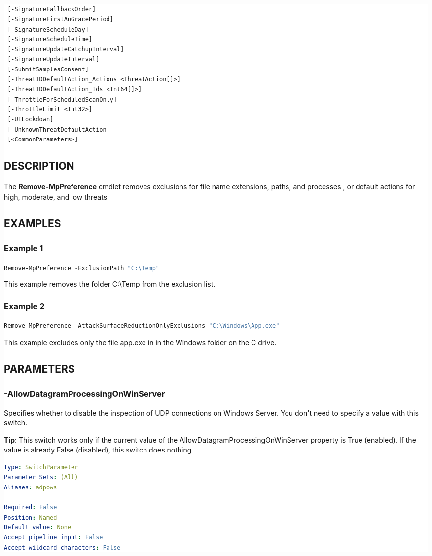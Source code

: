 ```
 [-SignatureFallbackOrder]
 [-SignatureFirstAuGracePeriod]
 [-SignatureScheduleDay]
 [-SignatureScheduleTime]
 [-SignatureUpdateCatchupInterval]
 [-SignatureUpdateInterval]
 [-SubmitSamplesConsent]
 [-ThreatIDDefaultAction_Actions <ThreatAction[]>]
 [-ThreatIDDefaultAction_Ids <Int64[]>]
 [-ThrottleForScheduledScanOnly]
 [-ThrottleLimit <Int32>]
 [-UILockdown]
 [-UnknownThreatDefaultAction]
 [<CommonParameters>]
```

## DESCRIPTION

The **Remove-MpPreference** cmdlet removes exclusions for file name extensions, paths, and processes
, or default actions for high, moderate, and low threats.

## EXAMPLES

### Example 1

```powershell
Remove-MpPreference -ExclusionPath "C:\Temp"
```

This example removes the folder C:\Temp from the exclusion list.

### Example 2

```powershell
Remove-MpPreference -AttackSurfaceReductionOnlyExclusions "C:\Windows\App.exe"
```

This example excludes only the file app.exe in in the Windows folder on the C drive.

## PARAMETERS

### -AllowDatagramProcessingOnWinServer

Specifies whether to disable the inspection of UDP connections on Windows Server. You don't need to specify a value with
this switch.

**Tip**: This switch works only if the current value of the AllowDatagramProcessingOnWinServer
property is True (enabled). If the value is already False (disabled), this switch does nothing.

```yaml
Type: SwitchParameter
Parameter Sets: (All)
Aliases: adpows

Required: False
Position: Named
Default value: None
Accept pipeline input: False
Accept wildcard characters: False
```
